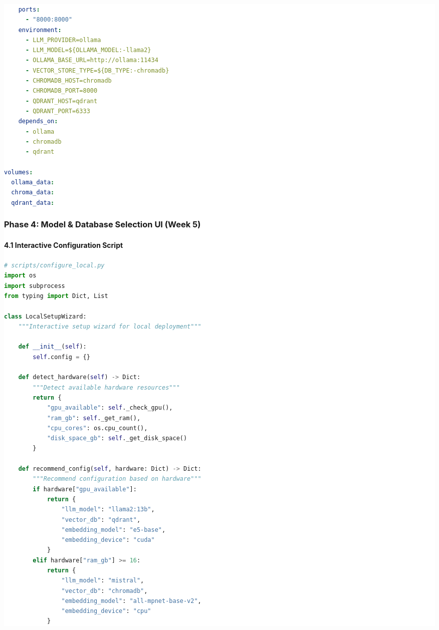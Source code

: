 ```yaml
    ports:
      - "8000:8000"
    environment:
      - LLM_PROVIDER=ollama
      - LLM_MODEL=${OLLAMA_MODEL:-llama2}
      - OLLAMA_BASE_URL=http://ollama:11434
      - VECTOR_STORE_TYPE=${DB_TYPE:-chromadb}
      - CHROMADB_HOST=chromadb
      - CHROMADB_PORT=8000
      - QDRANT_HOST=qdrant
      - QDRANT_PORT=6333
    depends_on:
      - ollama
      - chromadb
      - qdrant

volumes:
  ollama_data:
  chroma_data:
  qdrant_data:
```

### Phase 4: Model & Database Selection UI (Week 5)

#### 4.1 Interactive Configuration Script

```python
# scripts/configure_local.py
import os
import subprocess
from typing import Dict, List

class LocalSetupWizard:
    """Interactive setup wizard for local deployment"""
    
    def __init__(self):
        self.config = {}
        
    def detect_hardware(self) -> Dict:
        """Detect available hardware resources"""
        return {
            "gpu_available": self._check_gpu(),
            "ram_gb": self._get_ram(),
            "cpu_cores": os.cpu_count(),
            "disk_space_gb": self._get_disk_space()
        }
    
    def recommend_config(self, hardware: Dict) -> Dict:
        """Recommend configuration based on hardware"""
        if hardware["gpu_available"]:
            return {
                "llm_model": "llama2:13b",
                "vector_db": "qdrant",
                "embedding_model": "e5-base",
                "embedding_device": "cuda"
            }
        elif hardware["ram_gb"] >= 16:
            return {
                "llm_model": "mistral",
                "vector_db": "chromadb",
                "embedding_model": "all-mpnet-base-v2",
                "embedding_device": "cpu"
            }
```